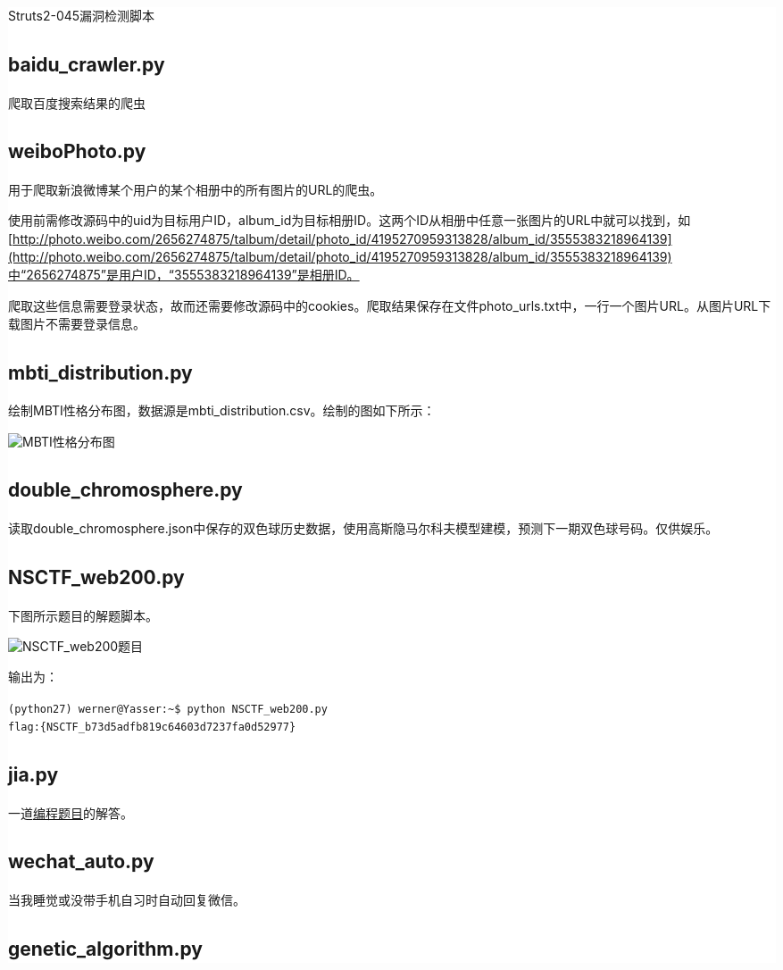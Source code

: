 Struts2-045漏洞检测脚本

## baidu_crawler.py

爬取百度搜索结果的爬虫

## weiboPhoto.py

用于爬取新浪微博某个用户的某个相册中的所有图片的URL的爬虫。

使用前需修改源码中的uid为目标用户ID，album_id为目标相册ID。这两个ID从相册中任意一张图片的URL中就可以找到，如[http://photo.weibo.com/2656274875/talbum/detail/photo_id/4195270959313828/album_id/3555383218964139](http://photo.weibo.com/2656274875/talbum/detail/photo_id/4195270959313828/album_id/3555383218964139)中“2656274875”是用户ID，“3555383218964139”是相册ID。

爬取这些信息需要登录状态，故而还需要修改源码中的cookies。爬取结果保存在文件photo_urls.txt中，一行一个图片URL。从图片URL下载图片不需要登录信息。

## mbti_distribution.py

绘制MBTI性格分布图，数据源是mbti_distribution.csv。绘制的图如下所示：

![MBTI性格分布图](imgs/MBTI性格分布图.png)

## double_chromosphere.py

读取double_chromosphere.json中保存的双色球历史数据，使用高斯隐马尔科夫模型建模，预测下一期双色球号码。仅供娱乐。

## NSCTF_web200.py

下图所示题目的解题脚本。

![NSCTF_web200题目](imgs/NSCTF_web200.jpg)

输出为：

```
(python27) werner@Yasser:~$ python NSCTF_web200.py
flag:{NSCTF_b73d5adfb819c64603d7237fa0d52977}
```

## jia.py

一道[编程题目](http://ctf5.shiyanbar.com/jia/index.php)的解答。


## wechat_auto.py

当我睡觉或没带手机自习时自动回复微信。


## genetic_algorithm.py
